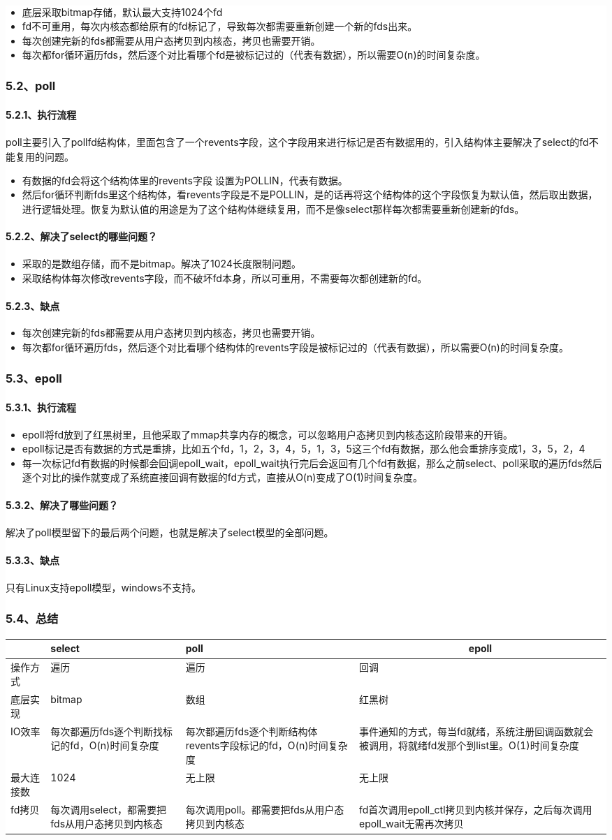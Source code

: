 - 底层采取bitmap存储，默认最大支持1024个fd
- fd不可重用，每次内核态都给原有的fd标记了，导致每次都需要重新创建一个新的fds出来。
- 每次创建完新的fds都需要从用户态拷贝到内核态，拷贝也需要开销。
- 每次都for循环遍历fds，然后逐个对比看哪个fd是被标记过的（代表有数据），所以需要O(n)的时间复杂度。

### 5.2、poll

#### 5.2.1、执行流程

poll主要引入了pollfd结构体，里面包含了一个revents字段，这个字段用来进行标记是否有数据用的，引入结构体主要解决了select的fd不能复用的问题。

- 有数据的fd会将这个结构体里的revents字段 设置为POLLIN，代表有数据。
- 然后for循环判断fds里这个结构体，看revents字段是不是POLLIN，是的话再将这个结构体的这个字段恢复为默认值，然后取出数据，进行逻辑处理。恢复为默认值的用途是为了这个结构体继续复用，而不是像select那样每次都需要重新创建新的fds。

#### 5.2.2、解决了select的哪些问题？

- 采取的是数组存储，而不是bitmap。解决了1024长度限制问题。
- 采取结构体每次修改revents字段，而不破坏fd本身，所以可重用，不需要每次都创建新的fd。

#### 5.2.3、缺点

- 每次创建完新的fds都需要从用户态拷贝到内核态，拷贝也需要开销。
- 每次都for循环遍历fds，然后逐个对比看哪个结构体的revents字段是被标记过的（代表有数据），所以需要O(n)的时间复杂度。

### 5.3、epoll

#### 5.3.1、执行流程

- epoll将fd放到了红黑树里，且他采取了mmap共享内存的概念，可以忽略用户态拷贝到内核态这阶段带来的开销。
- epoll标记是否有数据的方式是重排，比如五个fd，1，2，3，4，5，1，3，5这三个fd有数据，那么他会重排序变成1，3，5，2，4
- 每一次标记fd有数据的时候都会回调epoll_wait，epoll_wait执行完后会返回有几个fd有数据，那么之前select、poll采取的遍历fds然后逐个对比的操作就变成了系统直接回调有数据的fd方式，直接从O(n)变成了O(1)时间复杂度。

#### 5.3.2、解决了哪些问题？

解决了poll模型留下的最后两个问题，也就是解决了select模型的全部问题。

#### 5.3.3、缺点

只有Linux支持epoll模型，windows不支持。

### 5.4、总结

|            | select                                          | poll                                                         | epoll                                                        |
| :--------- | :---------------------------------------------- | :----------------------------------------------------------- | ------------------------------------------------------------ |
| 操作方式   | 遍历                                            | 遍历                                                         | 回调                                                         |
| 底层实现   | bitmap                                          | 数组                                                         | 红黑树                                                       |
| IO效率     | 每次都遍历fds逐个判断找标记的fd，O(n)时间复杂度 | 每次都遍历fds逐个判断结构体revents字段标记的fd，O(n)时间复杂度 | 事件通知的方式，每当fd就绪，系统注册回调函数就会被调用，将就绪fd发那个到list里。O(1)时间复杂度 |
| 最大连接数 | 1024                                            | 无上限                                                       | 无上限                                                       |
| fd拷贝     | 每次调用select，都需要把fds从用户态拷贝到内核态 | 每次调用poll。都需要把fds从用户态拷贝到内核态                | fd首次调用epoll_ctl拷贝到内核并保存，之后每次调用epoll_wait无需再次拷贝 |
